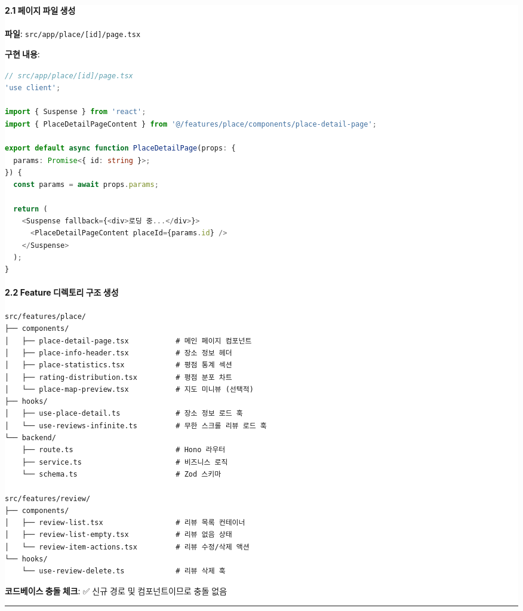 #### 2.1 페이지 파일 생성
**파일**: `src/app/place/[id]/page.tsx`

**구현 내용**:
```typescript
// src/app/place/[id]/page.tsx
'use client';

import { Suspense } from 'react';
import { PlaceDetailPageContent } from '@/features/place/components/place-detail-page';

export default async function PlaceDetailPage(props: {
  params: Promise<{ id: string }>;
}) {
  const params = await props.params;

  return (
    <Suspense fallback={<div>로딩 중...</div>}>
      <PlaceDetailPageContent placeId={params.id} />
    </Suspense>
  );
}
```

#### 2.2 Feature 디렉토리 구조 생성
```
src/features/place/
├── components/
│   ├── place-detail-page.tsx           # 메인 페이지 컴포넌트
│   ├── place-info-header.tsx           # 장소 정보 헤더
│   ├── place-statistics.tsx            # 평점 통계 섹션
│   ├── rating-distribution.tsx         # 평점 분포 차트
│   └── place-map-preview.tsx           # 지도 미니뷰 (선택적)
├── hooks/
│   ├── use-place-detail.ts             # 장소 정보 로드 훅
│   └── use-reviews-infinite.ts         # 무한 스크롤 리뷰 로드 훅
└── backend/
    ├── route.ts                        # Hono 라우터
    ├── service.ts                      # 비즈니스 로직
    └── schema.ts                       # Zod 스키마

src/features/review/
├── components/
│   ├── review-list.tsx                 # 리뷰 목록 컨테이너
│   ├── review-list-empty.tsx           # 리뷰 없음 상태
│   └── review-item-actions.tsx         # 리뷰 수정/삭제 액션
└── hooks/
    └── use-review-delete.ts            # 리뷰 삭제 훅
```

**코드베이스 충돌 체크**: ✅ 신규 경로 및 컴포넌트이므로 충돌 없음

---
